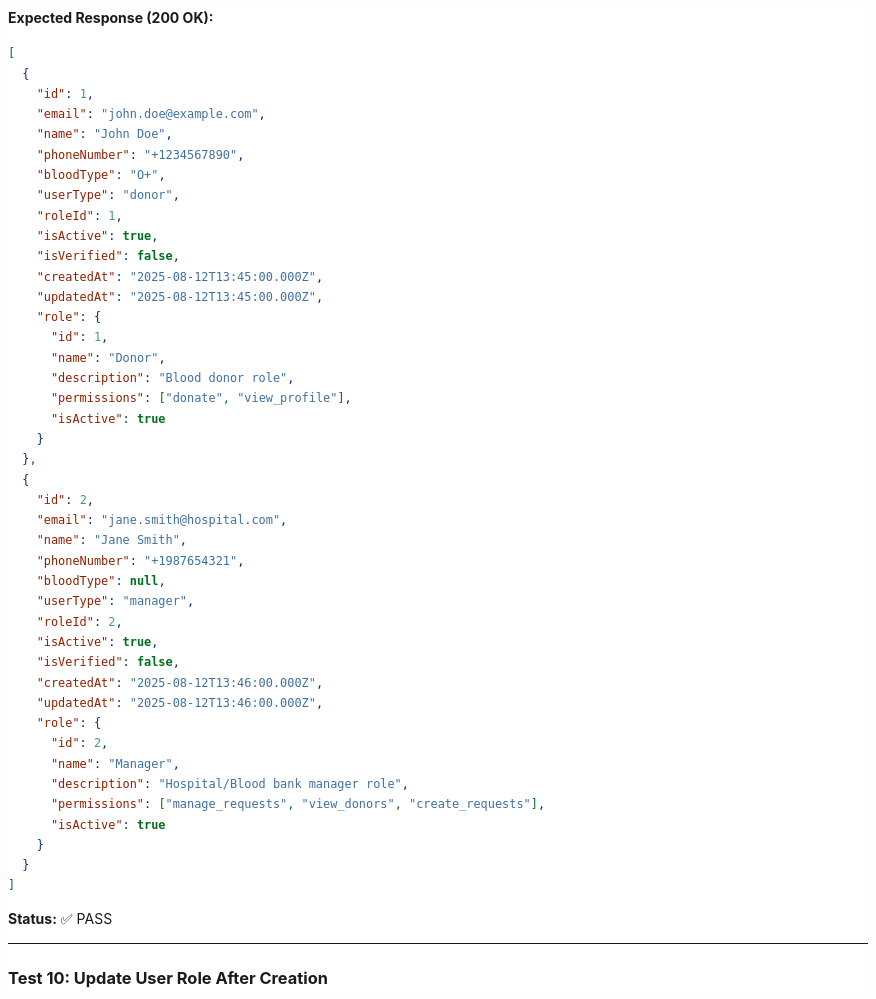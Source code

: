**Expected Response (200 OK):**
```json
[
  {
    "id": 1,
    "email": "john.doe@example.com",
    "name": "John Doe",
    "phoneNumber": "+1234567890",
    "bloodType": "O+",
    "userType": "donor",
    "roleId": 1,
    "isActive": true,
    "isVerified": false,
    "createdAt": "2025-08-12T13:45:00.000Z",
    "updatedAt": "2025-08-12T13:45:00.000Z",
    "role": {
      "id": 1,
      "name": "Donor",
      "description": "Blood donor role",
      "permissions": ["donate", "view_profile"],
      "isActive": true
    }
  },
  {
    "id": 2,
    "email": "jane.smith@hospital.com",
    "name": "Jane Smith",
    "phoneNumber": "+1987654321",
    "bloodType": null,
    "userType": "manager",
    "roleId": 2,
    "isActive": true,
    "isVerified": false,
    "createdAt": "2025-08-12T13:46:00.000Z",
    "updatedAt": "2025-08-12T13:46:00.000Z",
    "role": {
      "id": 2,
      "name": "Manager",
      "description": "Hospital/Blood bank manager role",
      "permissions": ["manage_requests", "view_donors", "create_requests"],
      "isActive": true
    }
  }
]
```

**Status:** ✅ PASS

---

### Test 10: Update User Role After Creation
